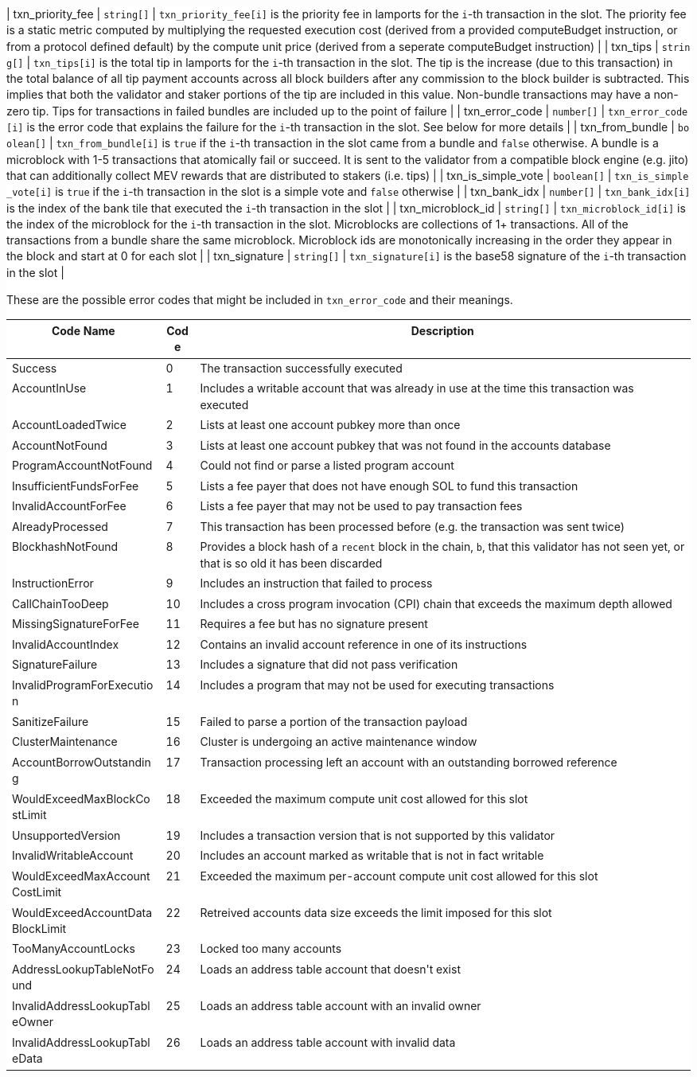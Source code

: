 | txn_priority_fee                  | `string[]`  | `txn_priority_fee[i]` is the priority fee in lamports for the `i`-th transaction in the slot.  The priority fee is a static metric computed by multiplying the requested execution cost (derived from a provided computeBudget instruction, or from a protocol defined default) by the compute unit price (derived from a seperate computeBudget instruction) |
| txn_tips                          | `string[]`  | `txn_tips[i]` is the total tip in lamports for the `i`-th transaction in the slot. The tip is the increase (due to this transaction) in the total balance of all tip payment accounts across all block builders after any commission to the block builder is subtracted.  This implies that both the validator and staker portions of the tip are included in this value.  Non-bundle transactions may have a non-zero tip.  Tips for transactions in failed bundles are included up to the point of failure |
| txn_error_code                    | `number[]`  | `txn_error_code[i]` is the error code that explains the failure for the `i`-th transaction in the slot. See below for more details |
| txn_from_bundle                   | `boolean[]` | `txn_from_bundle[i]` is `true` if the `i`-th transaction in the slot came from a bundle and `false` otherwise.  A bundle is a microblock with 1-5 transactions that atomically fail or succeed. It is sent to the validator from a compatible block engine (e.g. jito) that can additionally collect MEV rewards that are distributed to stakers (i.e. tips) |
| txn_is_simple_vote                | `boolean[]` | `txn_is_simple_vote[i]` is `true` if the `i`-th transaction in the slot is a simple vote and `false` otherwise |
| txn_bank_idx                      | `number[]`  | `txn_bank_idx[i]` is the index of the bank tile that executed the `i`-th transaction in the slot |
| txn_microblock_id                 | `string[]`  | `txn_microblock_id[i]` is the index of the microblock for the `i`-th transaction in the slot.  Microblocks are collections of 1+ transactions.  All of the transactions from a bundle share the same microblock. Microblock ids are monotonically increasing in the order they appear in the block and start at 0 for each slot |
| txn_signature                     | `string[]`  | `txn_signature[i]` is the base58 signature of the `i`-th transaction in the slot |

These are the possible error codes that might be included in `txn_error_code` and their meanings.

| Code Name                             | Code | Description |
|---------------------------------------|------|-------------|
| Success                               | 0    | The transaction successfully executed |
| AccountInUse                          | 1    | Includes a writable account that was already in use at the time this transaction was executed |
| AccountLoadedTwice                    | 2    | Lists at least one account pubkey more than once |
| AccountNotFound                       | 3    | Lists at least one account pubkey that was not found in the accounts database |
| ProgramAccountNotFound                | 4    | Could not find or parse a listed program account |
| InsufficientFundsForFee               | 5    | Lists a fee payer that does not have enough SOL to fund this transaction |
| InvalidAccountForFee                  | 6    | Lists a fee payer that may not be used to pay transaction fees |
| AlreadyProcessed                      | 7    | This transaction has been processed before (e.g. the transaction was sent twice) |
| BlockhashNotFound                     | 8    | Provides a block hash of a `recent` block in the chain, `b`, that this validator has not seen yet, or that is so old it has been discarded |
| InstructionError                      | 9    | Includes an instruction that failed to process |
| CallChainTooDeep                      | 10   | Includes a cross program invocation (CPI) chain that exceeds the maximum depth allowed |
| MissingSignatureForFee                | 11   | Requires a fee but has no signature present |
| InvalidAccountIndex                   | 12   | Contains an invalid account reference in one of its instructions |
| SignatureFailure                      | 13   | Includes a signature that did not pass verification |
| InvalidProgramForExecution            | 14   | Includes a program that may not be used for executing transactions |
| SanitizeFailure                       | 15   | Failed to parse a portion of the transaction payload |
| ClusterMaintenance                    | 16   | Cluster is undergoing an active maintenance window |
| AccountBorrowOutstanding              | 17   | Transaction processing left an account with an outstanding borrowed reference |
| WouldExceedMaxBlockCostLimit          | 18   | Exceeded the maximum compute unit cost allowed for this slot |
| UnsupportedVersion                    | 19   | Includes a transaction version that is not supported by this validator |
| InvalidWritableAccount                | 20   | Includes an account marked as writable that is not in fact writable |
| WouldExceedMaxAccountCostLimit        | 21   | Exceeded the maximum per-account compute unit cost allowed for this slot |
| WouldExceedAccountDataBlockLimit      | 22   | Retreived accounts data size exceeds the limit imposed for this slot |
| TooManyAccountLocks                   | 23   | Locked too many accounts |
| AddressLookupTableNotFound            | 24   | Loads an address table account that doesn't exist |
| InvalidAddressLookupTableOwner        | 25   | Loads an address table account with an invalid owner |
| InvalidAddressLookupTableData         | 26   | Loads an address table account with invalid data |